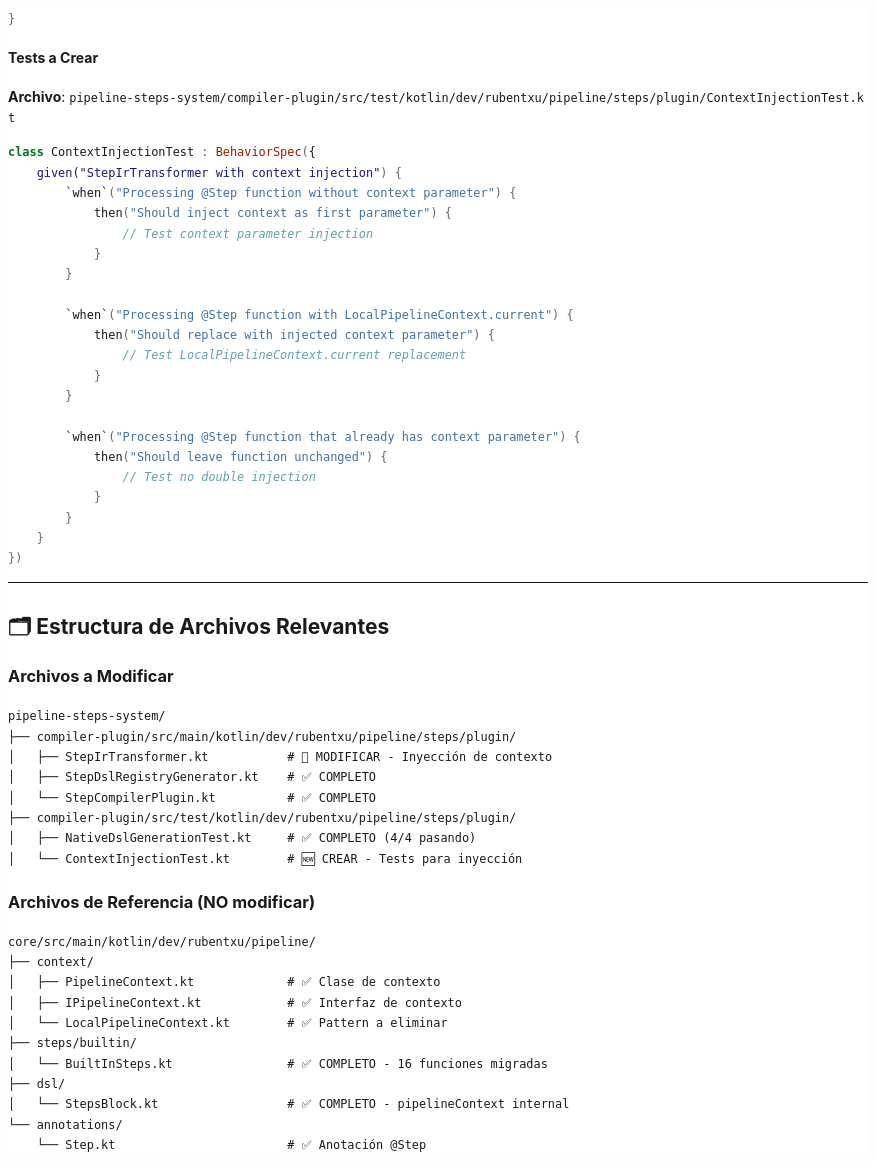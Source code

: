 ```kotlin
}
```

#### **Tests a Crear**

**Archivo**: `pipeline-steps-system/compiler-plugin/src/test/kotlin/dev/rubentxu/pipeline/steps/plugin/ContextInjectionTest.kt`

```kotlin
class ContextInjectionTest : BehaviorSpec({
    given("StepIrTransformer with context injection") {
        `when`("Processing @Step function without context parameter") {
            then("Should inject context as first parameter") {
                // Test context parameter injection
            }
        }
        
        `when`("Processing @Step function with LocalPipelineContext.current") {
            then("Should replace with injected context parameter") {
                // Test LocalPipelineContext.current replacement
            }
        }
        
        `when`("Processing @Step function that already has context parameter") {
            then("Should leave function unchanged") {
                // Test no double injection
            }
        }
    }
})
```

---

## 🗂️ **Estructura de Archivos Relevantes**

### **Archivos a Modificar**
```
pipeline-steps-system/
├── compiler-plugin/src/main/kotlin/dev/rubentxu/pipeline/steps/plugin/
│   ├── StepIrTransformer.kt           # 🔄 MODIFICAR - Inyección de contexto
│   ├── StepDslRegistryGenerator.kt    # ✅ COMPLETO
│   └── StepCompilerPlugin.kt          # ✅ COMPLETO
├── compiler-plugin/src/test/kotlin/dev/rubentxu/pipeline/steps/plugin/
│   ├── NativeDslGenerationTest.kt     # ✅ COMPLETO (4/4 pasando)
│   └── ContextInjectionTest.kt        # 🆕 CREAR - Tests para inyección
```

### **Archivos de Referencia (NO modificar)**
```
core/src/main/kotlin/dev/rubentxu/pipeline/
├── context/
│   ├── PipelineContext.kt             # ✅ Clase de contexto
│   ├── IPipelineContext.kt            # ✅ Interfaz de contexto  
│   └── LocalPipelineContext.kt        # ✅ Pattern a eliminar
├── steps/builtin/
│   └── BuiltInSteps.kt                # ✅ COMPLETO - 16 funciones migradas
├── dsl/
│   └── StepsBlock.kt                  # ✅ COMPLETO - pipelineContext internal
└── annotations/
    └── Step.kt                        # ✅ Anotación @Step
```
